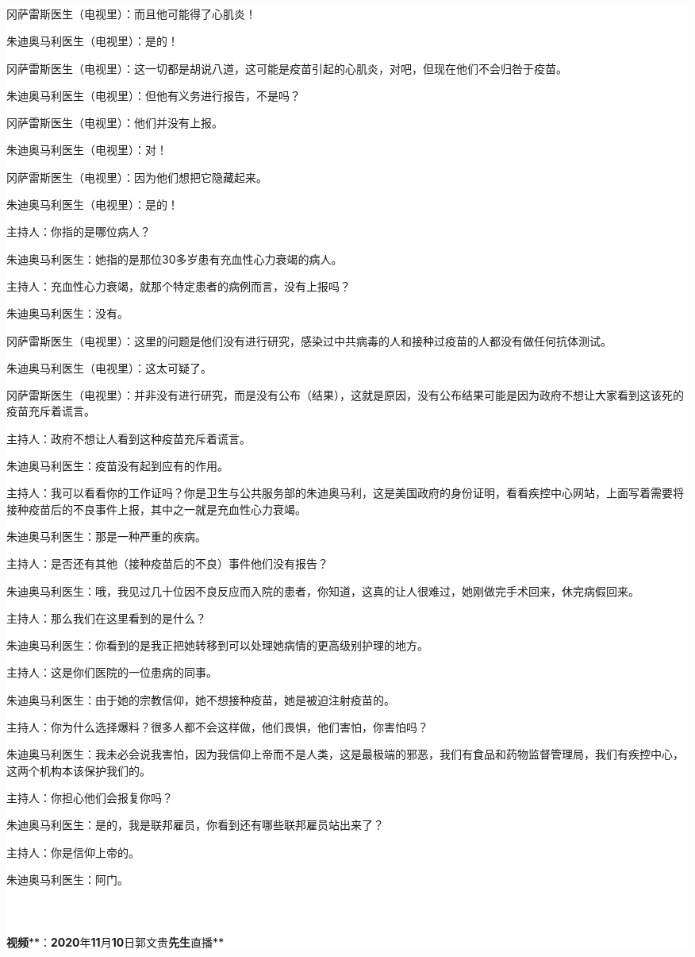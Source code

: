 冈萨雷斯医生（电视里）：而且他可能得了心肌炎！

朱迪奥马利医生（电视里）：是的！

冈萨雷斯医生（电视里）：这一切都是胡说八道，这可能是疫苗引起的心肌炎，对吧，但现在他们不会归咎于疫苗。

朱迪奥马利医生（电视里）：但他有义务进行报告，不是吗？

冈萨雷斯医生（电视里）：他们并没有上报。

朱迪奥马利医生（电视里）：对！

冈萨雷斯医生（电视里）：因为他们想把它隐藏起来。

朱迪奥马利医生（电视里）：是的！

主持人：你指的是哪位病人？

朱迪奥马利医生：她指的是那位30多岁患有充血性心力衰竭的病人。

主持人：充血性心力衰竭，就那个特定患者的病例而言，没有上报吗？

朱迪奥马利医生：没有。

冈萨雷斯医生（电视里）：这里的问题是他们没有进行研究，感染过中共病毒的人和接种过疫苗的人都没有做任何抗体测试。

朱迪奥马利医生（电视里）：这太可疑了。

冈萨雷斯医生（电视里）：并非没有进行研究，而是没有公布（结果），这就是原因，没有公布结果可能是因为政府不想让大家看到这该死的疫苗充斥着谎言。

主持人：政府不想让人看到这种疫苗充斥着谎言。

朱迪奥马利医生：疫苗没有起到应有的作用。

主持人：我可以看看你的工作证吗？你是卫生与公共服务部的朱迪奥马利，这是美国政府的身份证明，看看疾控中心网站，上面写着需要将接种疫苗后的不良事件上报，其中之一就是充血性心力衰竭。

朱迪奥马利医生：那是一种严重的疾病。

主持人：是否还有其他（接种疫苗后的不良）事件他们没有报告？

朱迪奥马利医生：哦，我见过几十位因不良反应而入院的患者，你知道，这真的让人很难过，她刚做完手术回来，休完病假回来。

主持人：那么我们在这里看到的是什么？

朱迪奥马利医生：你看到的是我正把她转移到可以处理她病情的更高级别护理的地方。

主持人：这是你们医院的一位患病的同事。

朱迪奥马利医生：由于她的宗教信仰，她不想接种疫苗，她是被迫注射疫苗的。

主持人：你为什么选择爆料？很多人都不会这样做，他们畏惧，他们害怕，你害怕吗？

朱迪奥马利医生：我未必会说我害怕，因为我信仰上帝而不是人类，这是最极端的邪恶，我们有食品和药物监督管理局，我们有疾控中心，这两个机构本该保护我们的。

主持人：你担心他们会报复你吗？

朱迪奥马利医生：是的，我是联邦雇员，你看到还有哪些联邦雇员站出来了？

主持人：你是信仰上帝的。

朱迪奥马利医生：阿门。

####  

**视频****：****2020****年****11****月****10****日郭文贵****先生****直播**
